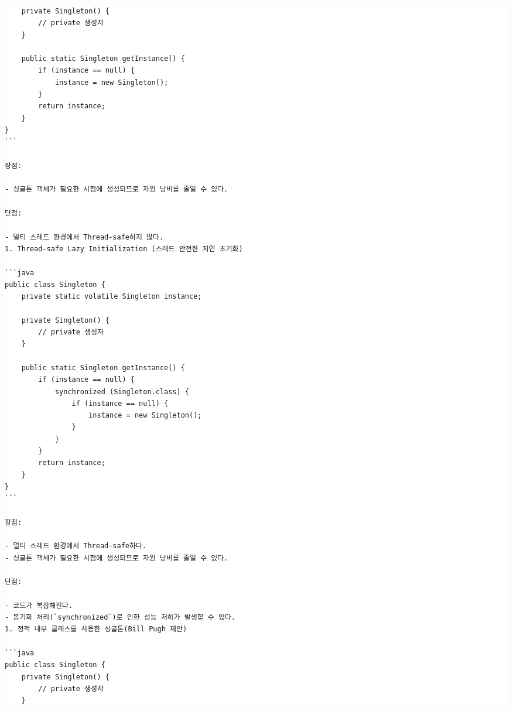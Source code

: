         private Singleton() {
            // private 생성자
        }
    
        public static Singleton getInstance() {
            if (instance == null) {
                instance = new Singleton();
            }
            return instance;
        }
    }
    ```
    
    장점:
    
    - 싱글톤 객체가 필요한 시점에 생성되므로 자원 낭비를 줄일 수 있다.
    
    단점:
    
    - 멀티 스레드 환경에서 Thread-safe하지 않다.
    1. Thread-safe Lazy Initialization (스레드 안전한 지연 초기화)
    
    ```java
    public class Singleton {
        private static volatile Singleton instance;
    
        private Singleton() {
            // private 생성자
        }
    
        public static Singleton getInstance() {
            if (instance == null) {
                synchronized (Singleton.class) {
                    if (instance == null) {
                        instance = new Singleton();
                    }
                }
            }
            return instance;
        }
    }
    ```
    
    장점:
    
    - 멀티 스레드 환경에서 Thread-safe하다.
    - 싱글톤 객체가 필요한 시점에 생성되므로 자원 낭비를 줄일 수 있다.
    
    단점:
    
    - 코드가 복잡해진다.
    - 동기화 처리(`synchronized`)로 인한 성능 저하가 발생할 수 있다.
    1. 정적 내부 클래스를 사용한 싱글톤(Bill Pugh 제안)
    
    ```java
    public class Singleton {
        private Singleton() {
            // private 생성자
        }
    